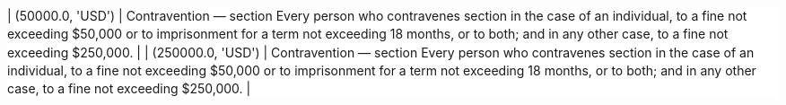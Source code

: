 | (50000.0, 'USD')  | Contravention — section  Every person who contravenes section  in the case of an individual, to a fine not exceeding $50,000 or to imprisonment for a term not exceeding 18 months, or to both; and in any other case, to a fine not exceeding $250,000.                                                                                                                                                                                                                                                                                                                                                                                                                                                                                                                                                                                                                                                                                                                                                                                                                                                                                                                                                                                                                                                                                                                                                                                                                                                                                                                                                                                                                                                                                                                                                                                                                                                                                                                                                                                                                                                                                                                                                                                                                                                                                                                                                            |
| (250000.0, 'USD') | Contravention — section  Every person who contravenes section  in the case of an individual, to a fine not exceeding $50,000 or to imprisonment for a term not exceeding 18 months, or to both; and in any other case, to a fine not exceeding $250,000.                                                                                                                                                                                                                                                                                                                                                                                                                                                                                                                                                                                                                                                                                                                                                                                                                                                                                                                                                                                                                                                                                                                                                                                                                                                                                                                                                                                                                                                                                                                                                                                                                                                                                                                                                                                                                                                                                                                                                                                                                                                                                                                                                            |